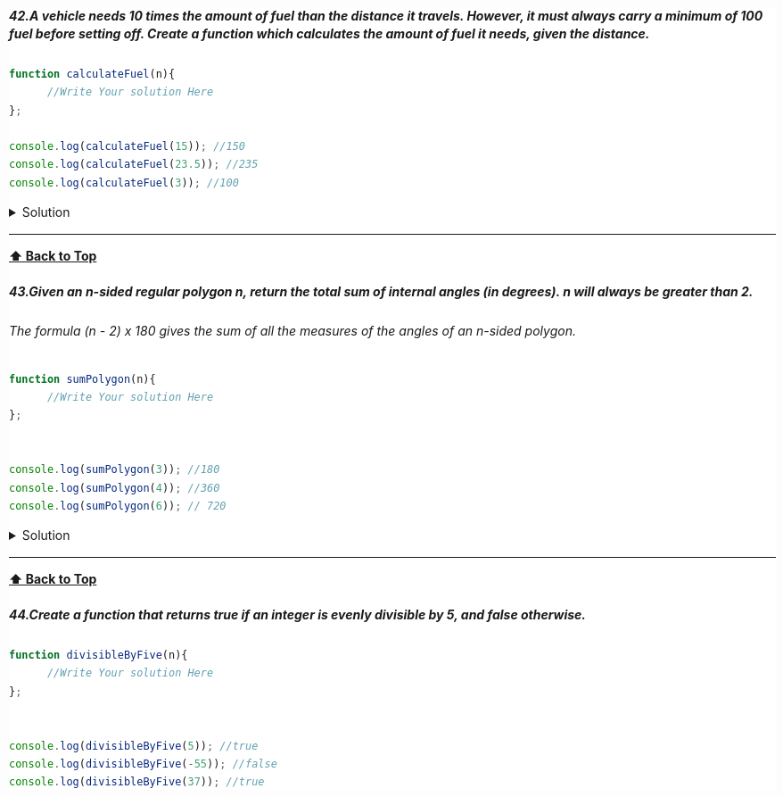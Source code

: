 
##### 42.A vehicle needs 10 times the amount of fuel than the distance it travels. However, it must always carry a minimum of 100 fuel before setting off. Create a function which calculates the amount of fuel it needs, given the distance.



```js
function calculateFuel(n){
      //Write Your solution Here
};

console.log(calculateFuel(15)); //150 
console.log(calculateFuel(23.5)); //235
console.log(calculateFuel(3)); //100
```

<details><summary style="cursor:pointer">Solution</summary></details>

---
**[⬆ Back to Top](#header)**


##### 43.Given an n-sided regular polygon n, return the total sum of internal angles (in degrees). n will always be greater than 2.

###### The formula (n - 2) x 180 gives the sum of all the measures of the angles of an n-sided polygon.


```js
function sumPolygon(n){
      //Write Your solution Here
};


console.log(sumPolygon(3)); //180
console.log(sumPolygon(4)); //360
console.log(sumPolygon(6)); // 720
```

<details><summary style="cursor:pointer">Solution</summary></details>

---
**[⬆ Back to Top](#header)**


##### 44.Create a function that returns true if an integer is evenly divisible by 5, and false otherwise.


```js
function divisibleByFive(n){
      //Write Your solution Here
};


console.log(divisibleByFive(5)); //true
console.log(divisibleByFive(-55)); //false
console.log(divisibleByFive(37)); //true
```
